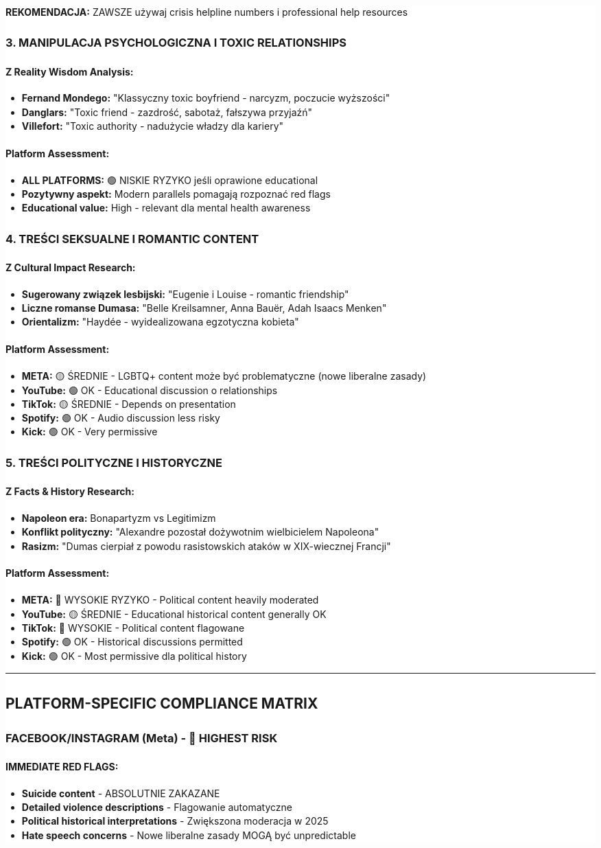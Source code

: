 **REKOMENDACJA:** ZAWSZE używaj crisis helpline numbers i professional help resources

### 3. MANIPULACJA PSYCHOLOGICZNA I TOXIC RELATIONSHIPS

#### Z Reality Wisdom Analysis:
- **Fernand Mondego:** "Klassyczny toxic boyfriend - narcyzm, poczucie wyższości"
- **Danglars:** "Toxic friend - zazdrość, sabotaż, fałszywa przyjaźń"  
- **Villefort:** "Toxic authority - nadużycie władzy dla kariery"

#### Platform Assessment:
- **ALL PLATFORMS:** 🟢 NISKIE RYZYKO jeśli oprawione educational
- **Pozytywny aspekt:** Modern parallels pomagają rozpoznać red flags
- **Educational value:** High - relevant dla mental health awareness

### 4. TREŚCI SEKSUALNE I ROMANTIC CONTENT

#### Z Cultural Impact Research:
- **Sugerowany związek lesbijski:** "Eugenie i Louise - romantic friendship"
- **Liczne romanse Dumasa:** "Belle Kreilsamner, Anna Bauër, Adah Isaacs Menken"
- **Orientalizm:** "Haydée - wyidealizowana egzotyczna kobieta"

#### Platform Assessment:
- **META:** 🟡 ŚREDNIE - LGBTQ+ content może być problematyczne (nowe liberalne zasady)
- **YouTube:** 🟢 OK - Educational discussion o relationships
- **TikTok:** 🟡 ŚREDNIE - Depends on presentation
- **Spotify:** 🟢 OK - Audio discussion less risky
- **Kick:** 🟢 OK - Very permissive

### 5. TREŚCI POLITYCZNE I HISTORYCZNE

#### Z Facts & History Research:
- **Napoleon era:** Bonapartyzm vs Legitimizm
- **Konflikt polityczny:** "Alexandre pozostał dożywotnim wielbicielem Napoleona"
- **Rasizm:** "Dumas cierpiał z powodu rasistowskich ataków w XIX-wiecznej Francji"

#### Platform Assessment:
- **META:** 🔴 WYSOKIE RYZYKO - Political content heavily moderated
- **YouTube:** 🟡 ŚREDNIE - Educational historical content generally OK
- **TikTok:** 🔴 WYSOKIE - Political content flagowane
- **Spotify:** 🟢 OK - Historical discussions permitted
- **Kick:** 🟢 OK - Most permissive dla political history

---

## PLATFORM-SPECIFIC COMPLIANCE MATRIX

### FACEBOOK/INSTAGRAM (Meta) - 🔴 HIGHEST RISK

#### IMMEDIATE RED FLAGS:
- **Suicide content** - ABSOLUTNIE ZAKAZANE
- **Detailed violence descriptions** - Flagowanie automatyczne  
- **Political historical interpretations** - Zwiększona moderacja w 2025
- **Hate speech concerns** - Nowe liberalne zasady MOGĄ być unpredictable
